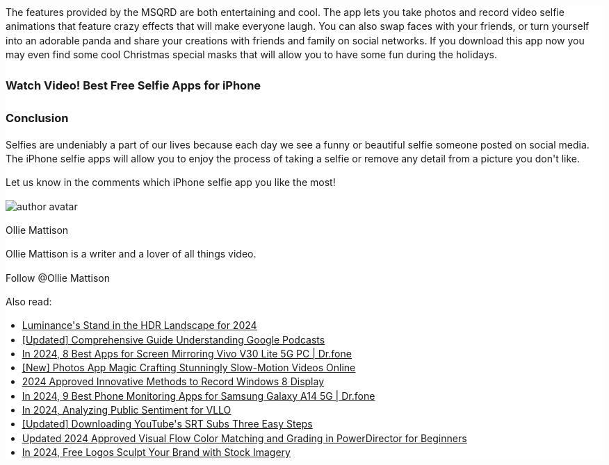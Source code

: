 The features provided by the MSQRD are both entertaining and cool. The app lets you take photos and record video selfie animations that feature crazy effects that will make everyone laugh. You can also swap faces with your friends, or turn yourself into an adorable panda and share your creations with friends and family on social networks. If you download this app now you may even find some cool Christmas special masks that will allow you to have some fun during the holidays.

### Watch Video! Best Free Selfie Apps for iPhone

### Conclusion

Selfies are undeniably a part of our lives because each day we see a funny or beautiful selfie someone posted on social media. The iPhone selfie apps will allow you to enjoy the process of taking a selfie or remove any detail from a picture you don't like.

Let us know in the comments which iPhone selfie app you like the most!

![author avatar](https://images.wondershare.com/filmora/article-images/ollie-mattison.jpg)

Ollie Mattison

Ollie Mattison is a writer and a lover of all things video.

Follow @Ollie Mattison


<ins class="adsbygoogle"
     style="display:block"
     data-ad-format="autorelaxed"
     data-ad-client="ca-pub-7571918770474297"
     data-ad-slot="1223367746"></ins>



<ins class="adsbygoogle"
     style="display:block"
     data-ad-client="ca-pub-7571918770474297"
     data-ad-slot="8358498916"
     data-ad-format="auto"
     data-full-width-responsive="true"></ins>




<span class="atpl-alsoreadstyle">Also read:</span>
<div><ul>
<li><a href="https://fox-glue.techidaily.com/luminances-stand-in-the-hdr-landscape-for-2024/"><u>Luminance's Stand in the HDR Landscape for 2024</u></a></li>
<li><a href="https://extra-lessons.techidaily.com/updated-comprehensive-guide-understanding-google-podcasts/"><u>[Updated] Comprehensive Guide  Understanding Google Podcasts</u></a></li>
<li><a href="https://screen-mirror.techidaily.com/in-2024-8-best-apps-for-screen-mirroring-vivo-v30-lite-5g-pc-drfone-by-drfone-android/"><u>In 2024, 8 Best Apps for Screen Mirroring Vivo V30 Lite 5G PC | Dr.fone</u></a></li>
<li><a href="https://extra-approaches.techidaily.com/new-photos-app-magic-crafting-stunningly-slow-motion-videos-online/"><u>[New] Photos App Magic  Crafting Stunningly Slow-Motion Videos Online</u></a></li>
<li><a href="https://screen-capture.techidaily.com/2024-approved-innovative-methods-to-record-windows-8-display/"><u>2024 Approved  Innovative Methods to Record Windows 8 Display</u></a></li>
<li><a href="https://android-location-track.techidaily.com/in-2024-9-best-phone-monitoring-apps-for-samsung-galaxy-a14-5g-drfone-by-drfone-virtual-android/"><u>In 2024, 9 Best Phone Monitoring Apps for Samsung Galaxy A14 5G | Dr.fone</u></a></li>
<li><a href="https://fox-glue.techidaily.com/in-2024-analyzing-public-sentiment-for-vllo/"><u>In 2024, Analyzing Public Sentiment for VLLO</u></a></li>
<li><a href="https://fox-glue.techidaily.com/updated-downloading-youtubes-srt-subs-three-easy-steps/"><u>[Updated] Downloading YouTube's SRT Subs  Three Easy Steps</u></a></li>
<li><a href="https://ai-video-tools.techidaily.com/updated-2024-approved-visual-flow-color-matching-and-grading-in-powerdirector-for-beginners/"><u>Updated 2024 Approved Visual Flow Color Matching and Grading in PowerDirector for Beginners</u></a></li>
<li><a href="https://some-techniques.techidaily.com/in-2024-free-logos-sculpt-your-brand-with-stock-imagery/"><u>In 2024, Free Logos  Sculpt Your Brand with Stock Imagery</u></a></li>